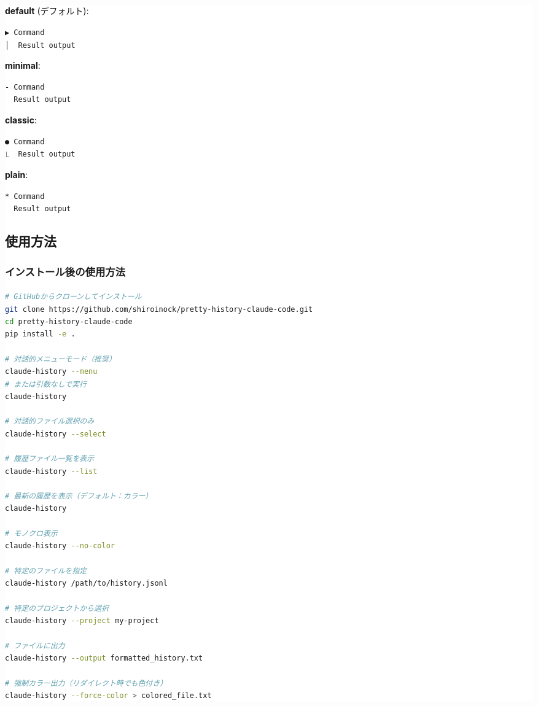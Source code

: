 **default** (デフォルト):
```
▶ Command
│  Result output
```

**minimal**:
```
- Command
  Result output
```

**classic**:
```
● Command
⎿  Result output
```

**plain**:
```
* Command
  Result output
```

## 使用方法

### インストール後の使用方法

```bash
# GitHubからクローンしてインストール
git clone https://github.com/shiroinock/pretty-history-claude-code.git
cd pretty-history-claude-code
pip install -e .

# 対話的メニューモード（推奨）
claude-history --menu
# または引数なしで実行
claude-history

# 対話的ファイル選択のみ
claude-history --select

# 履歴ファイル一覧を表示
claude-history --list

# 最新の履歴を表示（デフォルト：カラー）
claude-history

# モノクロ表示
claude-history --no-color

# 特定のファイルを指定
claude-history /path/to/history.jsonl

# 特定のプロジェクトから選択
claude-history --project my-project

# ファイルに出力
claude-history --output formatted_history.txt

# 強制カラー出力（リダイレクト時でも色付き）
claude-history --force-color > colored_file.txt
```
